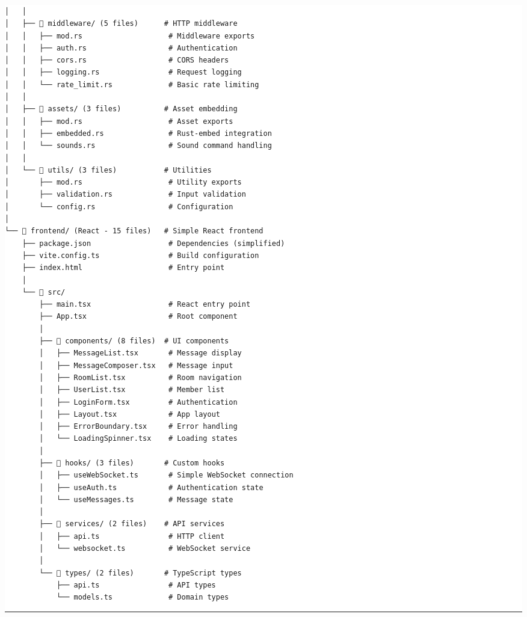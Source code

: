 ```
│   │
│   ├── 📁 middleware/ (5 files)      # HTTP middleware
│   │   ├── mod.rs                    # Middleware exports
│   │   ├── auth.rs                   # Authentication
│   │   ├── cors.rs                   # CORS headers
│   │   ├── logging.rs                # Request logging
│   │   └── rate_limit.rs             # Basic rate limiting
│   │
│   ├── 📁 assets/ (3 files)          # Asset embedding
│   │   ├── mod.rs                    # Asset exports
│   │   ├── embedded.rs               # Rust-embed integration
│   │   └── sounds.rs                 # Sound command handling
│   │
│   └── 📁 utils/ (3 files)           # Utilities
│       ├── mod.rs                    # Utility exports
│       ├── validation.rs             # Input validation
│       └── config.rs                 # Configuration
│
└── 📁 frontend/ (React - 15 files)   # Simple React frontend
    ├── package.json                  # Dependencies (simplified)
    ├── vite.config.ts                # Build configuration
    ├── index.html                    # Entry point
    │
    └── 📁 src/
        ├── main.tsx                  # React entry point
        ├── App.tsx                   # Root component
        │
        ├── 📁 components/ (8 files)  # UI components
        │   ├── MessageList.tsx       # Message display
        │   ├── MessageComposer.tsx   # Message input
        │   ├── RoomList.tsx          # Room navigation
        │   ├── UserList.tsx          # Member list
        │   ├── LoginForm.tsx         # Authentication
        │   ├── Layout.tsx            # App layout
        │   ├── ErrorBoundary.tsx     # Error handling
        │   └── LoadingSpinner.tsx    # Loading states
        │
        ├── 📁 hooks/ (3 files)       # Custom hooks
        │   ├── useWebSocket.ts       # Simple WebSocket connection
        │   ├── useAuth.ts            # Authentication state
        │   └── useMessages.ts        # Message state
        │
        ├── 📁 services/ (2 files)    # API services
        │   ├── api.ts                # HTTP client
        │   └── websocket.ts          # WebSocket service
        │
        └── 📁 types/ (2 files)       # TypeScript types
            ├── api.ts                # API types
            └── models.ts             # Domain types
```

---